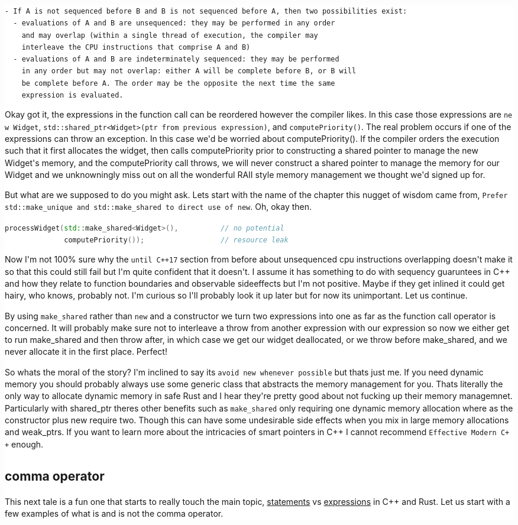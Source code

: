 ```
- If A is not sequenced before B and B is not sequenced before A, then two possibilities exist:
  - evaluations of A and B are unsequenced: they may be performed in any order
    and may overlap (within a single thread of execution, the compiler may
    interleave the CPU instructions that comprise A and B)
  - evaluations of A and B are indeterminately sequenced: they may be performed
    in any order but may not overlap: either A will be complete before B, or B will
    be complete before A. The order may be the opposite the next time the same
    expression is evaluated.
```

Okay got it, the expressions in the function call can be reordered however the compiler likes. In this case those expressions are `new Widget`, `std::shared_ptr<Widget>(ptr from previous expression)`, and `computePriority()`. The real problem occurs if one of the expressions can throw an exception. In this case we'd be worried about computePriority(). If the compiler orders the execution such that it first allocates the widget, then calls computePriority prior to constructing a shared pointer to manage the new Widget's memory, and the computePriority call throws, we will never construct a shared pointer to manage the memory for our Widget and we unknowningly miss out on all the wonderful RAII style memory management we thought we'd signed up for.

But what are we supposed to do you might ask. Lets start with the name of the chapter this nugget of wisdom came from, `Prefer std::make_unique and std::make_shared to direct use of new`. Oh, okay then.

```cpp
processWidget(std::make_shared<Widget>(),          // no potential
              computePriority());                  // resource leak
```

Now I'm not 100% sure why the `until C++17` section from before about unsequenced cpu instructions overlapping doesn't make it so that this could still fail but I'm quite confident that it doesn't. I assume it has something to do with sequency guaruntees in C++ and how they relate to function boundaries and observable sideeffects but I'm not positive. Maybe if they get inlined it could get hairy, who knows, probably not. I'm curious so I'll probably look it up later but for now its unimportant. Let us continue.

By using `make_shared` rather than `new` and a constructor we turn two expressions into one as far as the function call operator is concerned. It will probably make sure not to interleave a throw from another expression with our expression so now we either get to run make_shared and then throw after, in which case we get our widget deallocated, or we throw before make_shared, and we never allocate it in the first place. Perfect!

So whats the moral of the story? I'm inclined to say its `avoid new whenever possible` but thats just me. If you need dynamic memory you should probably always use some generic class that abstracts the memory management for you. Thats literally the only way to allocate dynamic memory in safe Rust and I hear they're pretty good about not fucking up their memory managemnet. Particularly with shared_ptr theres other benefits such as `make_shared` only requiring one dynamic memory allocation where as the constructor plus new require two. Though this can have some undesirable side effects when you mix in large memory allocations and weak_ptrs. If you want to learn more about the intricacies of smart pointers in C++ I cannot recommend `Effective Modern C++` enough.

## comma operator

This next tale is a fun one that starts to really touch the main topic, [statements][3] vs [expressions][4] in C++ and Rust. Let us start with a few examples of what is and is not the comma operator.


[1]: https://en.cppreference.com/w/cpp/language/eval_order
[2]: https://en.cppreference.com/w/cpp/language/value_category
[3]: https://en.cppreference.com/w/cpp/language/statements
[4]: https://en.cppreference.com/w/cpp/language/expressions
[5]: https://en.cppreference.com/w/cpp/language/declarations
[6]: https://en.cppreference.com/w/cpp/language/constexpr
[7]: https://ideone.com/cYvQrz
[8]: https://blog.codeisc.com/2017/12/26/cpp-comma-operator-introduction.html
[9]: https://en.wikipedia.org/wiki/Comma_operator
[10]: https://github.com/Chibin